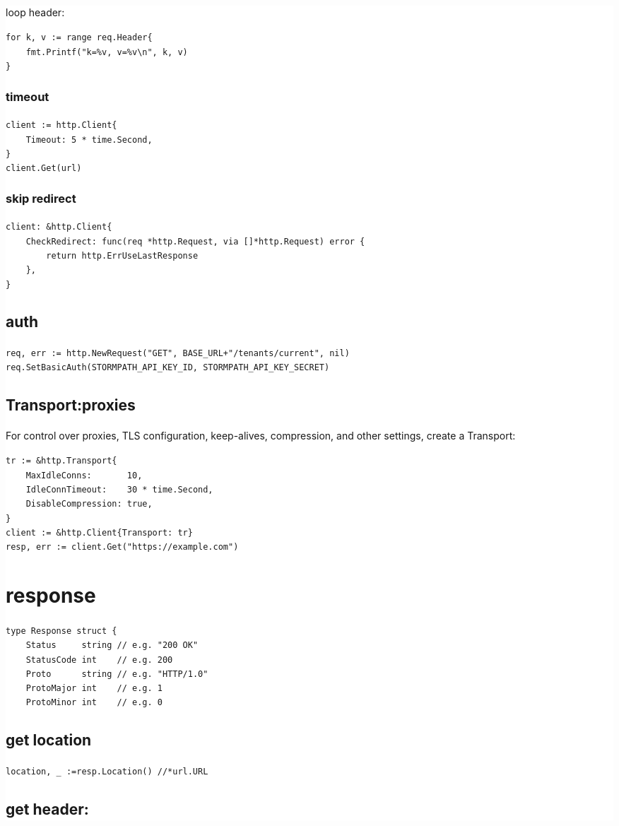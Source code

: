 loop header:

    for k, v := range req.Header{
		fmt.Printf("k=%v, v=%v\n", k, v)
	}

### timeout
    client := http.Client{
        Timeout: 5 * time.Second,
    }
    client.Get(url)

### skip redirect

    client: &http.Client{
        CheckRedirect: func(req *http.Request, via []*http.Request) error {
            return http.ErrUseLastResponse
        },
    }

## auth
    req, err := http.NewRequest("GET", BASE_URL+"/tenants/current", nil)
    req.SetBasicAuth(STORMPATH_API_KEY_ID, STORMPATH_API_KEY_SECRET)

## Transport:proxies
For control over proxies, TLS configuration, keep-alives, compression, and other settings, create a Transport:

    tr := &http.Transport{
        MaxIdleConns:       10,
        IdleConnTimeout:    30 * time.Second,
        DisableCompression: true,
    }
    client := &http.Client{Transport: tr}
    resp, err := client.Get("https://example.com")

# response
    type Response struct {
        Status     string // e.g. "200 OK"
        StatusCode int    // e.g. 200
        Proto      string // e.g. "HTTP/1.0"
        ProtoMajor int    // e.g. 1
        ProtoMinor int    // e.g. 0

## get location
    location, _ :=resp.Location() //*url.URL

## get header:
